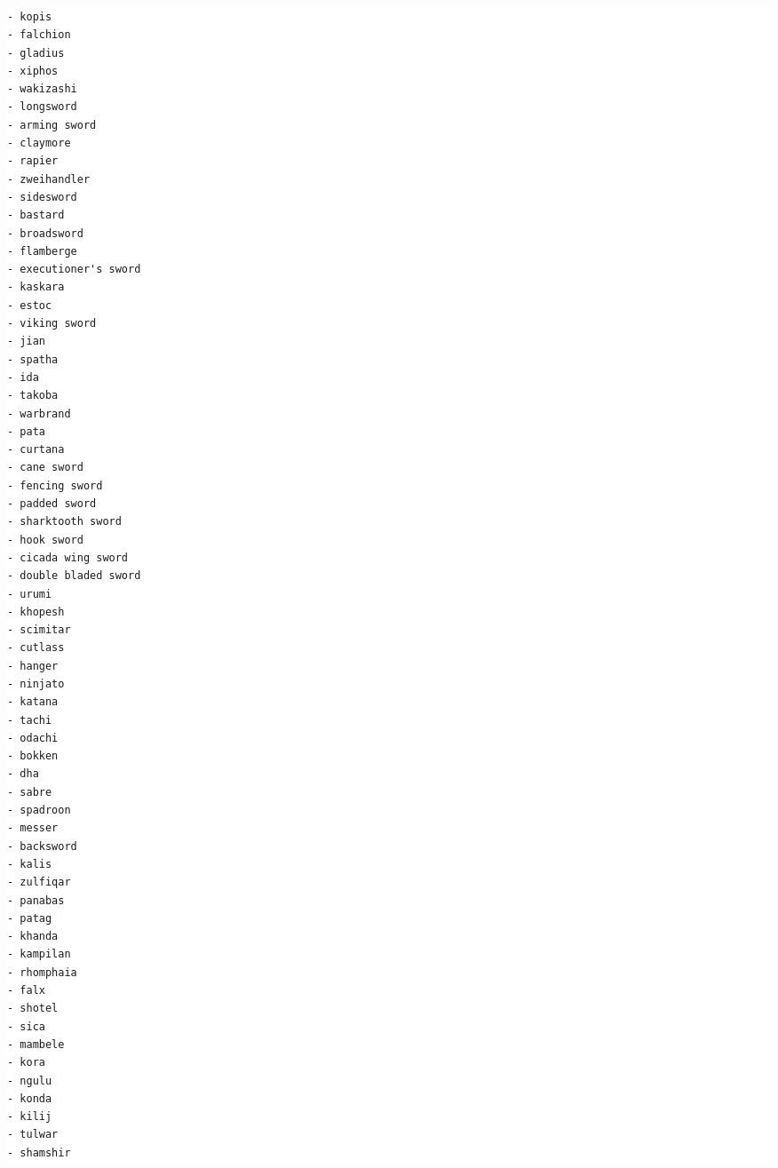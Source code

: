     - kopis
    - falchion
    - gladius
    - xiphos
    - wakizashi
    - longsword
    - arming sword
    - claymore
    - rapier
    - zweihandler
    - sidesword
    - bastard
    - broadsword
    - flamberge
    - executioner's sword
    - kaskara
    - estoc
    - viking sword
    - jian
    - spatha
    - ida
    - takoba
    - warbrand
    - pata
    - curtana
    - cane sword
    - fencing sword
    - padded sword
    - sharktooth sword
    - hook sword
    - cicada wing sword
    - double bladed sword
    - urumi
    - khopesh
    - scimitar
    - cutlass
    - hanger
    - ninjato
    - katana
    - tachi
    - odachi
    - bokken
    - dha
    - sabre
    - spadroon
    - messer
    - backsword
    - kalis
    - zulfiqar
    - panabas
    - patag
    - khanda
    - kampilan
    - rhomphaia
    - falx
    - shotel
    - sica
    - mambele
    - kora
    - ngulu
    - konda
    - kilij
    - tulwar
    - shamshir